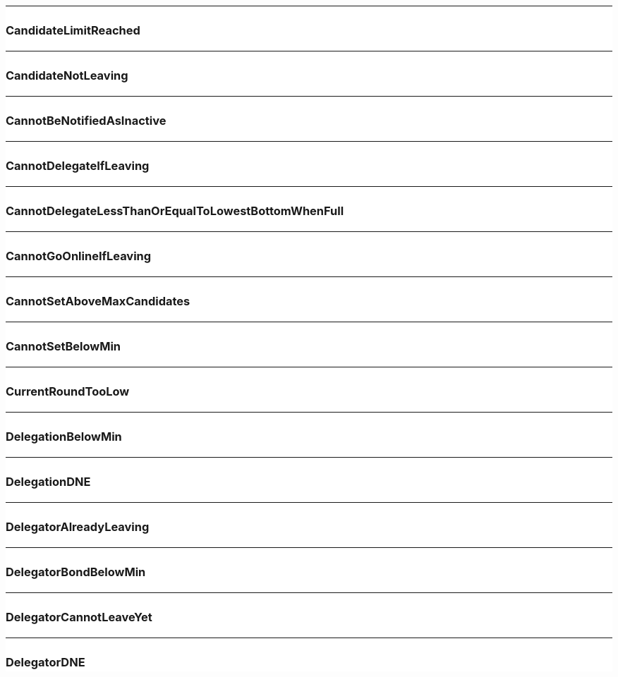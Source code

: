---------
### CandidateLimitReached

---------
### CandidateNotLeaving

---------
### CannotBeNotifiedAsInactive

---------
### CannotDelegateIfLeaving

---------
### CannotDelegateLessThanOrEqualToLowestBottomWhenFull

---------
### CannotGoOnlineIfLeaving

---------
### CannotSetAboveMaxCandidates

---------
### CannotSetBelowMin

---------
### CurrentRoundTooLow

---------
### DelegationBelowMin

---------
### DelegationDNE

---------
### DelegatorAlreadyLeaving

---------
### DelegatorBondBelowMin

---------
### DelegatorCannotLeaveYet

---------
### DelegatorDNE
